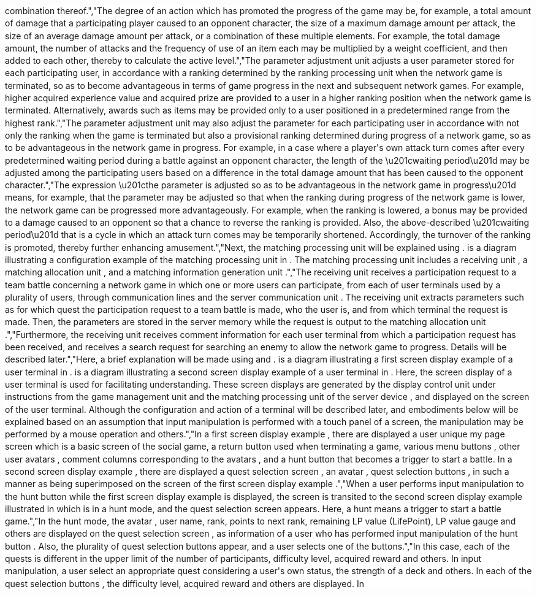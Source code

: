 combination thereof.","The degree of an action which has promoted the progress of the game may be, for example, a total amount of damage that a participating player caused to an opponent character, the size of a maximum damage amount per attack, the size of an average damage amount per attack, or a combination of these multiple elements. For example, the total damage amount, the number of attacks and the frequency of use of an item each may be multiplied by a weight coefficient, and then added to each other, thereby to calculate the active level.","The parameter adjustment unit  adjusts a user parameter stored for each participating user, in accordance with a ranking determined by the ranking processing unit  when the network game is terminated, so as to become advantageous in terms of game progress in the next and subsequent network games. For example, higher acquired experience value and acquired prize are provided to a user in a higher ranking position when the network game is terminated. Alternatively, awards such as items may be provided only to a user positioned in a predetermined range from the highest rank.","The parameter adjustment unit  may also adjust the parameter for each participating user in accordance with not only the ranking when the game is terminated but also a provisional ranking determined during progress of a network game, so as to be advantageous in the network game in progress. For example, in a case where a player's own attack turn comes after every predetermined waiting period during a battle against an opponent character, the length of the \u201cwaiting period\u201d may be adjusted among the participating users based on a difference in the total damage amount that has been caused to the opponent character.","The expression \u201cthe parameter is adjusted so as to be advantageous in the network game in progress\u201d means, for example, that the parameter may be adjusted so that when the ranking during progress of the network game is lower, the network game can be progressed more advantageously. For example, when the ranking is lowered, a bonus may be provided to a damage caused to an opponent so that a chance to reverse the ranking is provided. Also, the above-described \u201cwaiting period\u201d that is a cycle in which an attack turn comes may be temporarily shortened. Accordingly, the turnover of the ranking is promoted, thereby further enhancing amusement.","Next, the matching processing unit  will be explained using .  is a diagram illustrating a configuration example of the matching processing unit  in . The matching processing unit  includes a receiving unit , a matching allocation unit , and a matching information generation unit .","The receiving unit  receives a participation request to a team battle concerning a network game in which one or more users can participate, from each of user terminals used by a plurality of users, through communication lines and the server communication unit . The receiving unit  extracts parameters such as for which quest the participation request to a team battle is made, who the user is, and from which terminal the request is made. Then, the parameters are stored in the server memory  while the request is output to the matching allocation unit .","Furthermore, the receiving unit  receives comment information for each user terminal from which a participation request has been received, and receives a search request for searching an enemy to allow the network game to progress. Details will be described later.","Here, a brief explanation will be made using  and .  is a diagram illustrating a first screen display example  of a user terminal in .  is a diagram illustrating a second screen display example  of a user terminal in . Here, the screen display of a user terminal is used for facilitating understanding. These screen displays are generated by the display control unit  under instructions from the game management unit  and the matching processing unit  of the server device , and displayed on the screen of the user terminal. Although the configuration and action of a terminal will be described later, and embodiments below will be explained based on an assumption that input manipulation is performed with a touch panel of a screen, the manipulation may be performed by a mouse operation and others.","In a first screen display example , there are displayed a user unique my page screen  which is a basic screen of the social game, a return button  used when terminating a game, various menu buttons , other user avatars , comment columns  corresponding to the avatars , and a hunt button  that becomes a trigger to start a battle. In a second screen display example , there are displayed a quest selection screen , an avatar , quest selection buttons , in such a manner as being superimposed on the screen of the first screen display example .","When a user performs input manipulation to the hunt button  while the first screen display example  is displayed, the screen is transited to the second screen display example  illustrated in  which is in a hunt mode, and the quest selection screen  appears. Here, a hunt means a trigger to start a battle game.","In the hunt mode, the avatar , user name, rank, points to next rank, remaining LP value (LifePoint), LP value gauge and others are displayed on the quest selection screen , as information of a user who has performed input manipulation of the hunt button . Also, the plurality of quest selection buttons  appear, and a user selects one of the buttons.","In this case, each of the quests is different in the upper limit of the number of participants, difficulty level, acquired reward and others. In input manipulation, a user select an appropriate quest considering a user's own status, the strength of a deck and others. In each of the quest selection buttons , the difficulty level, acquired reward and others are displayed. In